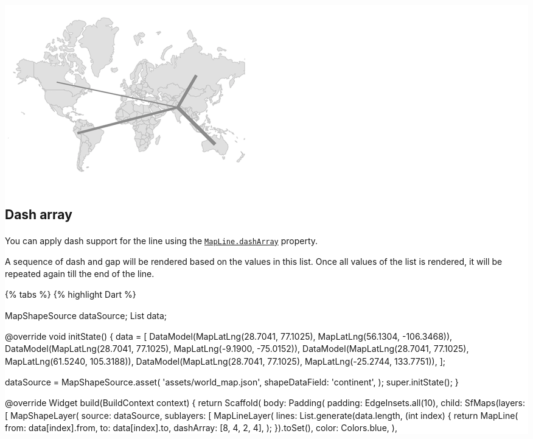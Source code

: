 ![Line shape width](../images/line-layer/line_shape_width.png)

## Dash array

You can apply dash support for the line using the [`MapLine.dashArray`](https://pub.dev/documentation/syncfusion_flutter_maps/latest/maps/MapLine/dashArray.html) property.

A sequence of dash and gap will be rendered based on the values in this list. Once all values of the list is rendered, it will be repeated again till the end of the line.

{% tabs %}
{% highlight Dart %}

MapShapeSource dataSource;
List<DataModel> data;

@override
void initState() {
  data = <DataModel>[
     DataModel(MapLatLng(28.7041, 77.1025), MapLatLng(56.1304, -106.3468)),
     DataModel(MapLatLng(28.7041, 77.1025), MapLatLng(-9.1900, -75.0152)),
     DataModel(MapLatLng(28.7041, 77.1025), MapLatLng(61.5240, 105.3188)),
     DataModel(MapLatLng(28.7041, 77.1025), MapLatLng(-25.2744, 133.7751)),
  ];

  dataSource = MapShapeSource.asset(
    'assets/world_map.json',
    shapeDataField: 'continent',
  );
  super.initState();
}

@override
Widget build(BuildContext context) {
  return Scaffold(
    body: Padding(
      padding: EdgeInsets.all(10),
      child: SfMaps(layers: [
        MapShapeLayer(
          source: dataSource,
          sublayers: [
            MapLineLayer(
              lines: List<MapLine>.generate(data.length, (int index) {
                return MapLine(
                  from: data[index].from,
                  to: data[index].to,
                  dashArray: [8, 4, 2, 4],
                );
              }).toSet(),
              color: Colors.blue,
            ),